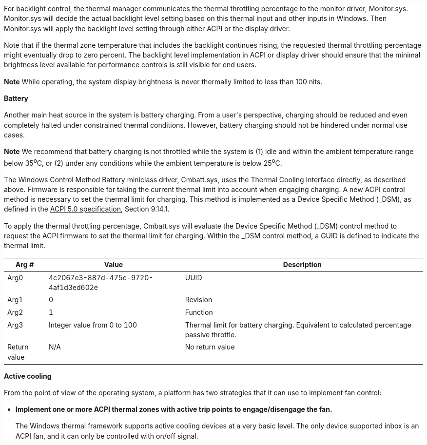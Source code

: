 For backlight control, the thermal manager communicates the thermal throttling percentage to the monitor driver, Monitor.sys. Monitor.sys will decide the actual backlight level setting based on this thermal input and other inputs in Windows. Then Monitor.sys will apply the backlight level setting through either ACPI or the display driver.

Note that if the thermal zone temperature that includes the backlight continues rising, the requested thermal throttling percentage might eventually drop to zero percent. The backlight level implementation in ACPI or display driver should ensure that the minimal brightness level available for performance controls is still visible for end users.

**Note**  While operating, the system display brightness is never thermally limited to less than 100 nits.



**Battery**

Another main heat source in the system is battery charging. From a user's perspective, charging should be reduced and even completely halted under constrained thermal conditions. However, battery charging should not be hindered under normal use cases.

**Note**  We recommend that battery charging is not throttled while the system is (1) idle and within the ambient temperature range below 35<sup>o</sup>C, or (2) under any conditions while the ambient temperature is below 25<sup>o</sup>C.



The Windows Control Method Battery miniclass driver, Cmbatt.sys, uses the Thermal Cooling Interface directly, as described above. Firmware is responsible for taking the current thermal limit into account when engaging charging. A new ACPI control method is necessary to set the thermal limit for charging. This method is implemented as a Device Specific Method (\_DSM), as defined in the [ACPI 5.0 specification](http://www.acpi.info), Section 9.14.1.

To apply the thermal throttling percentage, Cmbatt.sys will evaluate the Device Specific Method (\_DSM) control method to request the ACPI firmware to set the thermal limit for charging. Within the \_DSM control method, a GUID is defined to indicate the thermal limit.

| Arg \#       | Value                                | Description                                                                               |
|--------------|--------------------------------------|-------------------------------------------------------------------------------------------|
| Arg0         | 4c2067e3-887d-475c-9720-4af1d3ed602e | UUID                                                                                      |
| Arg1         | 0                                    | Revision                                                                                  |
| Arg2         | 1                                    | Function                                                                                  |
| Arg3         | Integer value from 0 to 100          | Thermal limit for battery charging. Equivalent to calculated percentage passive throttle. |
| Return value | N/A                                  | No return value                                                                           |



**Active cooling**

From the point of view of the operating system, a platform has two strategies that it can use to implement fan control:

-   **Implement one or more ACPI thermal zones with active trip points to engage/disengage the fan.**

    The Windows thermal framework supports active cooling devices at a very basic level. The only device supported inbox is an ACPI fan, and it can only be controlled with on/off signal.
